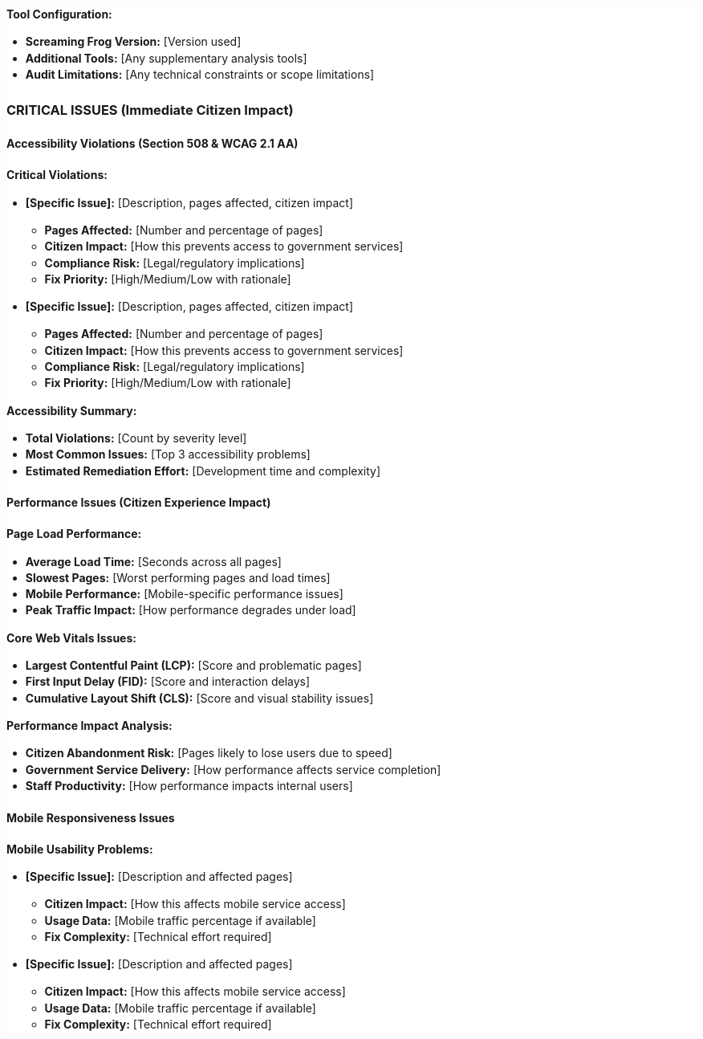 **Tool Configuration:**
- **Screaming Frog Version:** [Version used]
- **Additional Tools:** [Any supplementary analysis tools]
- **Audit Limitations:** [Any technical constraints or scope limitations]

### CRITICAL ISSUES (Immediate Citizen Impact)

#### Accessibility Violations (Section 508 & WCAG 2.1 AA)
**Critical Violations:**
- **[Specific Issue]:** [Description, pages affected, citizen impact]
  - **Pages Affected:** [Number and percentage of pages]
  - **Citizen Impact:** [How this prevents access to government services]
  - **Compliance Risk:** [Legal/regulatory implications]
  - **Fix Priority:** [High/Medium/Low with rationale]

- **[Specific Issue]:** [Description, pages affected, citizen impact]
  - **Pages Affected:** [Number and percentage of pages]
  - **Citizen Impact:** [How this prevents access to government services]
  - **Compliance Risk:** [Legal/regulatory implications]
  - **Fix Priority:** [High/Medium/Low with rationale]

**Accessibility Summary:**
- **Total Violations:** [Count by severity level]
- **Most Common Issues:** [Top 3 accessibility problems]
- **Estimated Remediation Effort:** [Development time and complexity]

#### Performance Issues (Citizen Experience Impact)
**Page Load Performance:**
- **Average Load Time:** [Seconds across all pages]
- **Slowest Pages:** [Worst performing pages and load times]
- **Mobile Performance:** [Mobile-specific performance issues]
- **Peak Traffic Impact:** [How performance degrades under load]

**Core Web Vitals Issues:**
- **Largest Contentful Paint (LCP):** [Score and problematic pages]
- **First Input Delay (FID):** [Score and interaction delays]
- **Cumulative Layout Shift (CLS):** [Score and visual stability issues]

**Performance Impact Analysis:**
- **Citizen Abandonment Risk:** [Pages likely to lose users due to speed]
- **Government Service Delivery:** [How performance affects service completion]
- **Staff Productivity:** [How performance impacts internal users]

#### Mobile Responsiveness Issues
**Mobile Usability Problems:**
- **[Specific Issue]:** [Description and affected pages]
  - **Citizen Impact:** [How this affects mobile service access]
  - **Usage Data:** [Mobile traffic percentage if available]
  - **Fix Complexity:** [Technical effort required]

- **[Specific Issue]:** [Description and affected pages]
  - **Citizen Impact:** [How this affects mobile service access]
  - **Usage Data:** [Mobile traffic percentage if available]  
  - **Fix Complexity:** [Technical effort required]
